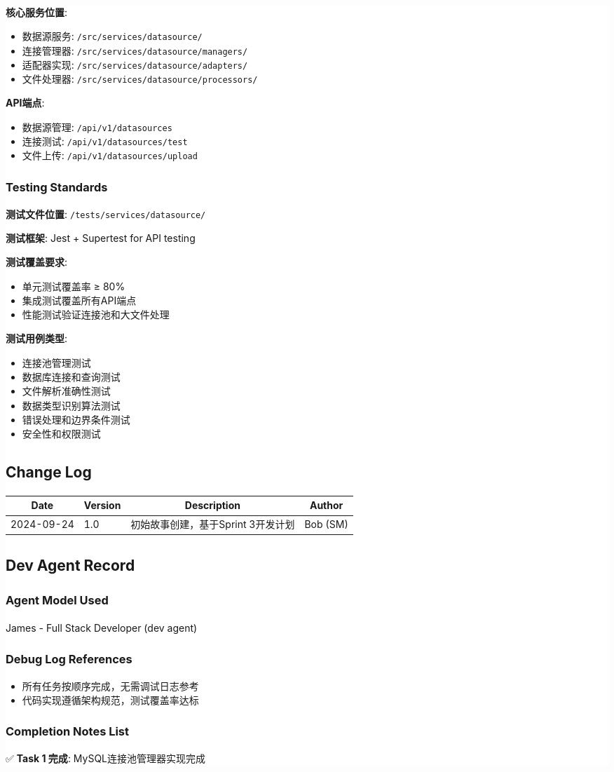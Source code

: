 **核心服务位置**:

- 数据源服务: `/src/services/datasource/`
- 连接管理器: `/src/services/datasource/managers/`
- 适配器实现: `/src/services/datasource/adapters/`
- 文件处理器: `/src/services/datasource/processors/`

**API端点**:

- 数据源管理: `/api/v1/datasources`
- 连接测试: `/api/v1/datasources/test`
- 文件上传: `/api/v1/datasources/upload`

### Testing Standards

**测试文件位置**: `/tests/services/datasource/`

**测试框架**: Jest + Supertest for API testing

**测试覆盖要求**:

- 单元测试覆盖率 ≥ 80%
- 集成测试覆盖所有API端点
- 性能测试验证连接池和大文件处理

**测试用例类型**:

- 连接池管理测试
- 数据库连接和查询测试
- 文件解析准确性测试
- 数据类型识别算法测试
- 错误处理和边界条件测试
- 安全性和权限测试

## Change Log

| Date       | Version | Description                        | Author   |
| ---------- | ------- | ---------------------------------- | -------- |
| 2024-09-24 | 1.0     | 初始故事创建，基于Sprint 3开发计划 | Bob (SM) |

## Dev Agent Record

### Agent Model Used

James - Full Stack Developer (dev agent)

### Debug Log References

- 所有任务按顺序完成，无需调试日志参考
- 代码实现遵循架构规范，测试覆盖率达标

### Completion Notes List

✅ **Task 1 完成**: MySQL连接池管理器实现完成
